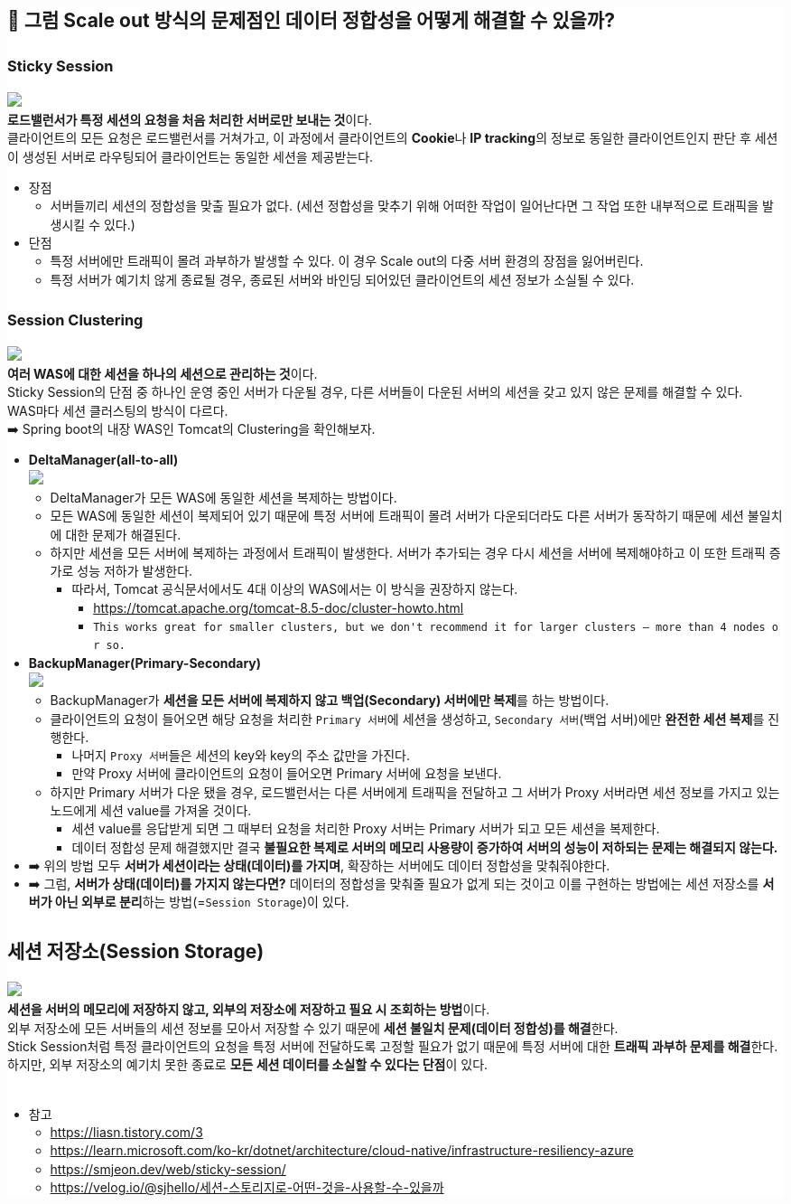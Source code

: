 ## 🤔 그럼 Scale out 방식의 문제점인 데이터 정합성을 어떻게 해결할 수 있을까?
### Sticky Session
<img src="https://github.com/syoh98/TIL/assets/76934280/c40f03ce-9316-40fe-b9c3-f8f5453e6cfb" width="700"/></br>
**로드밸런서가 특정 세션의 요청을 처음 처리한 서버로만 보내는 것**이다.   
클라이언트의 모든 요청은 로드밸런서를 거쳐가고, 이 과정에서 클라이언트의 **Cookie**나 **IP tracking**의 정보로 동일한 클라이언트인지 판단 후 세션이 생성된 서버로 라우팅되어 클라이언트는 동일한 세션을 제공받는다.   
* 장점
  * 서버들끼리 세션의 정합성을 맞출 필요가 없다. (세션 정합성을 맞추기 위해 어떠한 작업이 일어난다면 그 작업 또한 내부적으로 트래픽을 발생시킬 수 있다.)
* 단점
  * 특정 서버에만 트래픽이 몰려 과부하가 발생할 수 있다. 이 경우 Scale out의 다중 서버 환경의 장점을 잃어버린다.
  * 특정 서버가 예기치 않게 종료될 경우, 종료된 서버와 바인딩 되어있던 클라이언트의 세션 정보가 소실될 수 있다.
   
### Session Clustering
<img src="https://github.com/syoh98/TIL/assets/76934280/9560dc37-170a-4ae8-9a52-eea2fcd97a1c" width="500"/></br>
**여러 WAS에 대한 세션을 하나의 세션으로 관리하는 것**이다.   
Sticky Session의 단점 중 하나인 운영 중인 서버가 다운될 경우, 다른 서버들이 다운된 서버의 세션을 갖고 있지 않은 문제를 해결할 수 있다.   
WAS마다 세션 클러스팅의 방식이 다르다.   
➡️ Spring boot의 내장 WAS인 Tomcat의 Clustering을 확인해보자.   
* **DeltaManager(all-to-all)**   
  <img src="https://github.com/syoh98/TIL/assets/76934280/f1be28d2-d1e3-4cd7-a2ba-2dbe9a1f8cbf" width="600"/></br>
  * DeltaManager가 모든 WAS에 동일한 세션을 복제하는 방법이다.
  * 모든 WAS에 동일한 세션이 복제되어 있기 때문에 특정 서버에 트래픽이 몰려 서버가 다운되더라도 다른 서버가 동작하기 때문에 세션 불일치에 대한 문제가 해결된다.
  * 하지만 세션을 모든 서버에 복제하는 과정에서 트래픽이 발생한다. 서버가 추가되는 경우 다시 세션을 서버에 복제해야하고 이 또한 트래픽 증가로 성능 저하가 발생한다.
    * 따라서, Tomcat 공식문서에서도 4대 이상의 WAS에서는 이 방식을 권장하지 않는다.
      * https://tomcat.apache.org/tomcat-8.5-doc/cluster-howto.html
      * `This works great for smaller clusters, but we don't recommend it for larger clusters — more than 4 nodes or so.`
* **BackupManager(Primary-Secondary)**   
  <img src="https://github.com/syoh98/TIL/assets/76934280/b2f7f795-3f75-4457-9fd5-d1bda52ff016" width="700"/></br>
  * BackupManager가 **세션을 모든 서버에 복제하지 않고 백업(Secondary) 서버에만 복제**를 하는 방법이다.
  * 클라이언트의 요청이 들어오면 해당 요청을 처리한 `Primary 서버`에 세션을 생성하고, `Secondary 서버`(백업 서버)에만 **완전한 세션 복제**를 진행한다.
    * 나머지 `Proxy 서버`들은 세션의 key와 key의 주소 값만을 가진다.
    * 만약 Proxy 서버에 클라이언트의 요청이 들어오면 Primary 서버에 요청을 보낸다.
  * 하지만 Primary 서버가 다운 됐을 경우, 로드밸런서는 다른 서버에게 트래픽을 전달하고 그 서버가 Proxy 서버라면 세션 정보를 가지고 있는 노드에게 세션 value를 가져올 것이다.
    * 세션 value를 응답받게 되면 그 때부터 요청을 처리한 Proxy 서버는 Primary 서버가 되고 모든 세션을 복제한다.
    * 데이터 정합성 문제 해결했지만 결국 **불필요한 복제로 서버의 메모리 사용량이 증가하여 서버의 성능이 저하되는 문제는 해결되지 않는다.**
* ➡️ 위의 방법 모두 **서버가 세션이라는 상태(데이터)를 가지며**, 확장하는 서버에도 데이터 정합성을 맞춰줘야한다.
* ➡️ 그럼, **서버가 상태(데이터)를 가지지 않는다면?** 데이터의 정합성을 맞춰줄 필요가 없게 되는 것이고 이를 구현하는 방법에는 세션 저장소를 **서버가 아닌 외부로 분리**하는 방법(=`Session Storage`)이 있다.

## 세션 저장소(Session Storage)
<img src="https://github.com/syoh98/TIL/assets/76934280/1e9254f1-1ac5-4e17-a7f3-2ccab01ede90" width="600"/></br>
**세션을 서버의 메모리에 저장하지 않고, 외부의 저장소에 저장하고 필요 시 조회하는 방법**이다.   
외부 저장소에 모든 서버들의 세션 정보를 모아서 저장할 수 있기 때문에 **세션 불일치 문제(데이터 정합성)를 해결**한다.   
Stick Session처럼 특정 클라이언트의 요청을 특정 서버에 전달하도록 고정할 필요가 없기 때문에 특정 서버에 대한 **트래픽 과부하 문제를 해결**한다.   
하지만, 외부 저장소의 예기치 못한 종료로 **모든 세션 데이터를 소실할 수 있다는 단점**이 있다.
</br></br>
* 참고
  * https://liasn.tistory.com/3
  * https://learn.microsoft.com/ko-kr/dotnet/architecture/cloud-native/infrastructure-resiliency-azure
  * https://smjeon.dev/web/sticky-session/
  * https://velog.io/@sjhello/세션-스토리지로-어떤-것을-사용할-수-있을까
